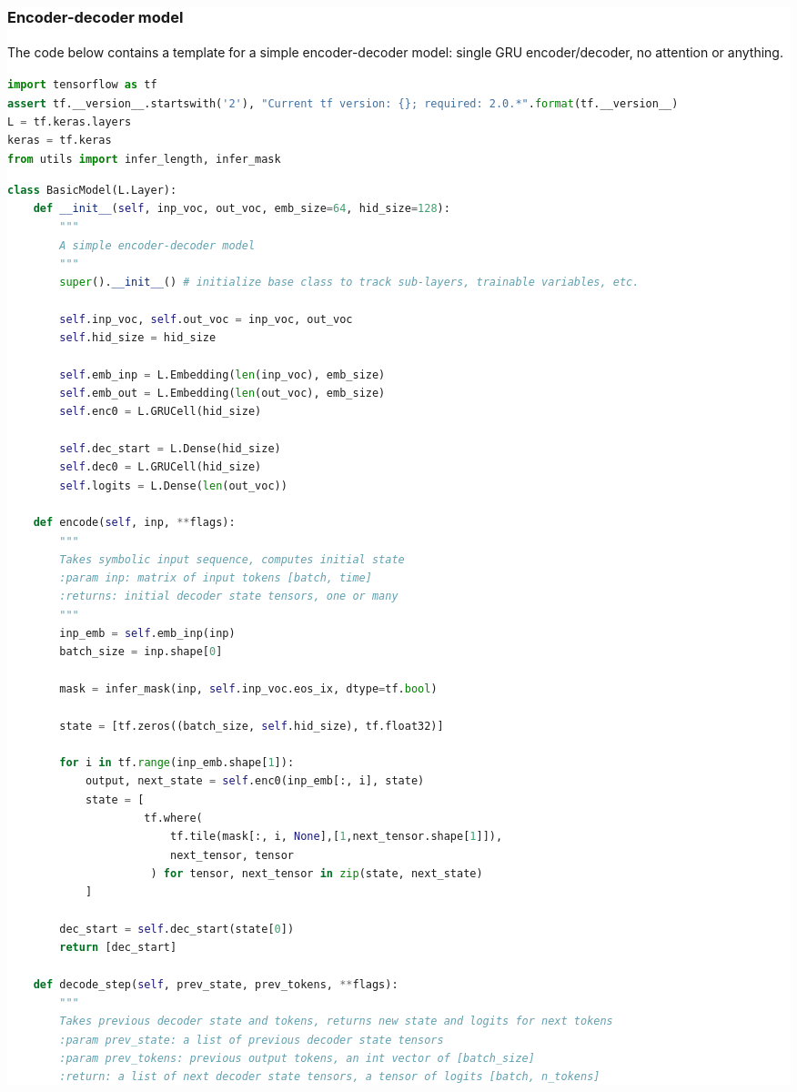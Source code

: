 
### Encoder-decoder model

The code below contains a template for a simple encoder-decoder model: single GRU encoder/decoder, no attention or anything.


```python colab={} colab_type="code" id="pd_rDRm9lrso"
import tensorflow as tf
assert tf.__version__.startswith('2'), "Current tf version: {}; required: 2.0.*".format(tf.__version__)
L = tf.keras.layers
keras = tf.keras
from utils import infer_length, infer_mask
```

```python colab={} colab_type="code" id="wgfN5-F7lrst"
class BasicModel(L.Layer):
    def __init__(self, inp_voc, out_voc, emb_size=64, hid_size=128):
        """
        A simple encoder-decoder model
        """
        super().__init__() # initialize base class to track sub-layers, trainable variables, etc.

        self.inp_voc, self.out_voc = inp_voc, out_voc
        self.hid_size = hid_size

        self.emb_inp = L.Embedding(len(inp_voc), emb_size)
        self.emb_out = L.Embedding(len(out_voc), emb_size)
        self.enc0 = L.GRUCell(hid_size)

        self.dec_start = L.Dense(hid_size)
        self.dec0 = L.GRUCell(hid_size)
        self.logits = L.Dense(len(out_voc))

    def encode(self, inp, **flags):
        """
        Takes symbolic input sequence, computes initial state
        :param inp: matrix of input tokens [batch, time]
        :returns: initial decoder state tensors, one or many
        """
        inp_emb = self.emb_inp(inp)
        batch_size = inp.shape[0]
        
        mask = infer_mask(inp, self.inp_voc.eos_ix, dtype=tf.bool)

        state = [tf.zeros((batch_size, self.hid_size), tf.float32)]
        
        for i in tf.range(inp_emb.shape[1]):
            output, next_state = self.enc0(inp_emb[:, i], state)
            state = [
                     tf.where(
                         tf.tile(mask[:, i, None],[1,next_tensor.shape[1]]),
                         next_tensor, tensor
                      ) for tensor, next_tensor in zip(state, next_state)
            ]
        
        dec_start = self.dec_start(state[0])
        return [dec_start]

    def decode_step(self, prev_state, prev_tokens, **flags):
        """
        Takes previous decoder state and tokens, returns new state and logits for next tokens
        :param prev_state: a list of previous decoder state tensors
        :param prev_tokens: previous output tokens, an int vector of [batch_size]
        :return: a list of next decoder state tensors, a tensor of logits [batch, n_tokens]
```